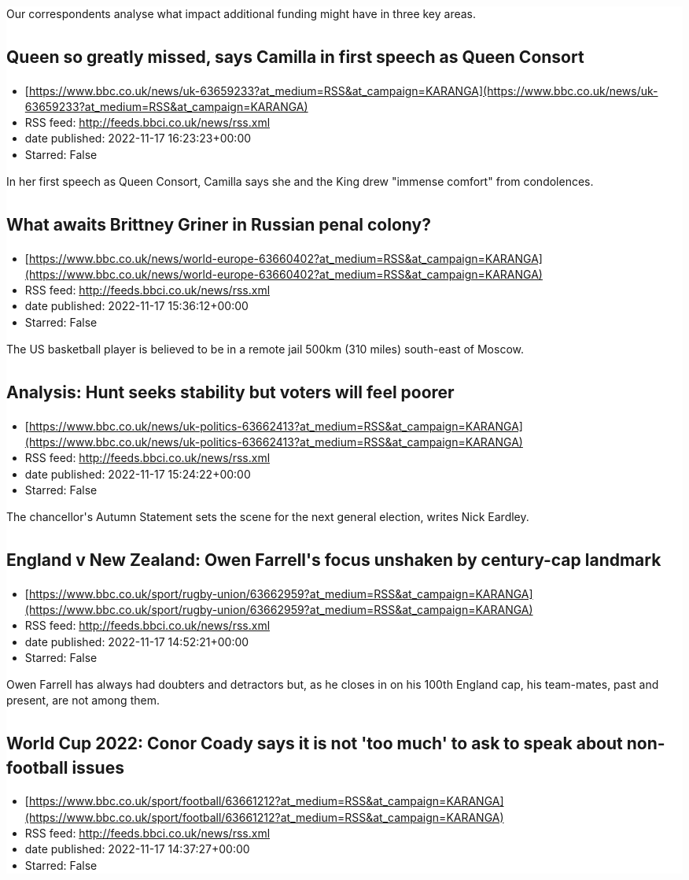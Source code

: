 Our correspondents analyse what impact additional funding might have in three key areas.

## Queen so greatly missed, says Camilla in first speech as Queen Consort
 - [https://www.bbc.co.uk/news/uk-63659233?at_medium=RSS&at_campaign=KARANGA](https://www.bbc.co.uk/news/uk-63659233?at_medium=RSS&at_campaign=KARANGA)
 - RSS feed: http://feeds.bbci.co.uk/news/rss.xml
 - date published: 2022-11-17 16:23:23+00:00
 - Starred: False

In her first speech as Queen Consort, Camilla says she and the King drew "immense comfort" from condolences.

## What awaits Brittney Griner in Russian penal colony?
 - [https://www.bbc.co.uk/news/world-europe-63660402?at_medium=RSS&at_campaign=KARANGA](https://www.bbc.co.uk/news/world-europe-63660402?at_medium=RSS&at_campaign=KARANGA)
 - RSS feed: http://feeds.bbci.co.uk/news/rss.xml
 - date published: 2022-11-17 15:36:12+00:00
 - Starred: False

The US basketball player is believed to be in a remote jail 500km (310 miles) south-east of Moscow.

## Analysis: Hunt seeks stability but voters will feel poorer
 - [https://www.bbc.co.uk/news/uk-politics-63662413?at_medium=RSS&at_campaign=KARANGA](https://www.bbc.co.uk/news/uk-politics-63662413?at_medium=RSS&at_campaign=KARANGA)
 - RSS feed: http://feeds.bbci.co.uk/news/rss.xml
 - date published: 2022-11-17 15:24:22+00:00
 - Starred: False

The chancellor's Autumn Statement sets the scene for the next general election, writes Nick Eardley.

## England v New Zealand: Owen Farrell's focus unshaken by century-cap landmark
 - [https://www.bbc.co.uk/sport/rugby-union/63662959?at_medium=RSS&at_campaign=KARANGA](https://www.bbc.co.uk/sport/rugby-union/63662959?at_medium=RSS&at_campaign=KARANGA)
 - RSS feed: http://feeds.bbci.co.uk/news/rss.xml
 - date published: 2022-11-17 14:52:21+00:00
 - Starred: False

Owen Farrell has always had doubters and detractors but, as he closes in on his 100th England cap, his team-mates, past and present, are not among them.

## World Cup 2022: Conor Coady says it is not 'too much' to ask to speak about non-football issues
 - [https://www.bbc.co.uk/sport/football/63661212?at_medium=RSS&at_campaign=KARANGA](https://www.bbc.co.uk/sport/football/63661212?at_medium=RSS&at_campaign=KARANGA)
 - RSS feed: http://feeds.bbci.co.uk/news/rss.xml
 - date published: 2022-11-17 14:37:27+00:00
 - Starred: False
